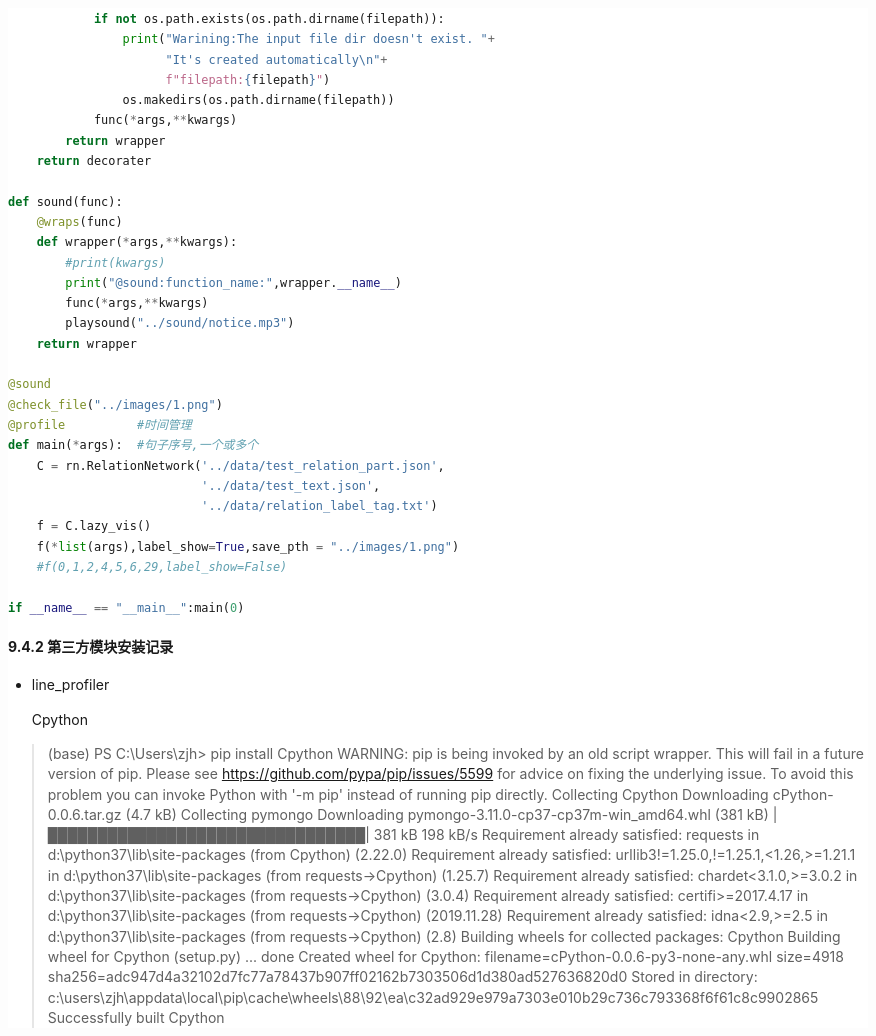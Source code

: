 ```python
            if not os.path.exists(os.path.dirname(filepath)):
                print("Warining:The input file dir doesn't exist. "+
                      "It's created automatically\n"+
                      f"filepath:{filepath}")
                os.makedirs(os.path.dirname(filepath))
            func(*args,**kwargs)
        return wrapper
    return decorater

def sound(func):
    @wraps(func)
    def wrapper(*args,**kwargs):
        #print(kwargs)
        print("@sound:function_name:",wrapper.__name__)
        func(*args,**kwargs)
        playsound("../sound/notice.mp3")
    return wrapper

@sound
@check_file("../images/1.png")
@profile          #时间管理
def main(*args):  #句子序号,一个或多个
    C = rn.RelationNetwork('../data/test_relation_part.json',
                           '../data/test_text.json',
                           '../data/relation_label_tag.txt')
    f = C.lazy_vis()
    f(*list(args),label_show=True,save_pth = "../images/1.png")
    #f(0,1,2,4,5,6,29,label_show=False)

if __name__ == "__main__":main(0)
```

#### 9.4.2 第三方模块安装记录

+ line_profiler

  Cpython

> (base) PS C:\Users\zjh> pip install Cpython
> WARNING: pip is being invoked by an old script wrapper. This will fail in a future version of pip.
> Please see https://github.com/pypa/pip/issues/5599 for advice on fixing the underlying issue.
> To avoid this problem you can invoke Python with '-m pip' instead of running pip directly.
> Collecting Cpython
>   Downloading cPython-0.0.6.tar.gz (4.7 kB)
> Collecting pymongo
>   Downloading pymongo-3.11.0-cp37-cp37m-win_amd64.whl (381 kB)
>      |████████████████████████████████| 381 kB 198 kB/s
> Requirement already satisfied: requests in d:\python37\lib\site-packages (from Cpython) (2.22.0)
> Requirement already satisfied: urllib3!=1.25.0,!=1.25.1,<1.26,>=1.21.1 in d:\python37\lib\site-packages (from requests->Cpython) (1.25.7)
> Requirement already satisfied: chardet<3.1.0,>=3.0.2 in d:\python37\lib\site-packages (from requests->Cpython) (3.0.4)
> Requirement already satisfied: certifi>=2017.4.17 in d:\python37\lib\site-packages (from requests->Cpython) (2019.11.28)
> Requirement already satisfied: idna<2.9,>=2.5 in d:\python37\lib\site-packages (from requests->Cpython) (2.8)
> Building wheels for collected packages: Cpython
>   Building wheel for Cpython (setup.py) ... done
>   Created wheel for Cpython: filename=cPython-0.0.6-py3-none-any.whl size=4918 sha256=adc947d4a32102d7fc77a78437b907ff02162b7303506d1d380ad527636820d0
>   Stored in directory: c:\users\zjh\appdata\local\pip\cache\wheels\88\92\ea\c32ad929e979a7303e010b29c736c793368f6f61c8c9902865
> Successfully built Cpython